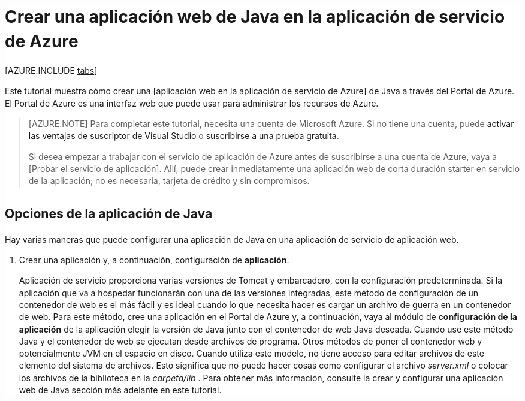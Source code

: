 <properties
    pageTitle="Crear una aplicación web de Java en la aplicación de servicio de Azure | Microsoft Azure"
    description="En este tutorial se muestra cómo implementar una aplicación web de Java al servicio de la aplicación de Azure."
    services="app-service\web"
    documentationCenter="java"
    authors="rmcmurray"
    manager="wpickett"
    editor=""/>

<tags
    ms.service="app-service-web"
    ms.workload="web"
    ms.tgt_pltfrm="na"
    ms.devlang="Java"
    ms.topic="get-started-article"
    ms.date="08/11/2016"
    ms.author="robmcm"/>

# <a name="create-a-java-web-app-in-azure-app-service"></a>Crear una aplicación web de Java en la aplicación de servicio de Azure

[AZURE.INCLUDE [tabs](../../includes/app-service-web-get-started-nav-tabs.md)]

Este tutorial muestra cómo crear una [aplicación web en la aplicación de servicio de Azure] de Java a través del [Portal de Azure]. El Portal de Azure es una interfaz web que puede usar para administrar los recursos de Azure.

> [AZURE.NOTE] Para completar este tutorial, necesita una cuenta de Microsoft Azure. Si no tiene una cuenta, puede [activar las ventajas de suscriptor de Visual Studio] o [suscribirse a una prueba gratuita].
>
> Si desea empezar a trabajar con el servicio de aplicación de Azure antes de suscribirse a una cuenta de Azure, vaya a [Probar el servicio de aplicación]. Allí, puede crear inmediatamente una aplicación web de corta duración starter en servicio de la aplicación; no es necesaria, tarjeta de crédito y sin compromisos.

## <a name="java-application-options"></a>Opciones de la aplicación de Java

Hay varias maneras que puede configurar una aplicación de Java en una aplicación de servicio de aplicación web. 

1. Crear una aplicación y, a continuación, configuración de **aplicación**.

    Aplicación de servicio proporciona varias versiones de Tomcat y embarcadero, con la configuración predeterminada. Si la aplicación que va a hospedar funcionarán con una de las versiones integradas, este método de configuración de un contenedor de web es el más fácil y es ideal cuando lo que necesita hacer es cargar un archivo de guerra en un contenedor de web. Para este método, cree una aplicación en el Portal de Azure y, a continuación, vaya al módulo de **configuración de la aplicación** de la aplicación elegir la versión de Java junto con el contenedor de web Java deseada. Cuando use este método Java y el contenedor de web se ejecutan desde archivos de programa. Otros métodos de poner el contenedor web y potencialmente JVM en el espacio en disco. Cuando utiliza este modelo, no tiene acceso para editar archivos de este elemento del sistema de archivos. Esto significa que no puede hacer cosas como configurar el archivo *server.xml* o colocar los archivos de la biblioteca en la *carpeta/lib* . Para obtener más información, consulte la [crear y configurar una aplicación web de Java](#appsettings) sección más adelante en este tutorial.
    

[Agregar una aplicación o página Web a la aplicación web de Java]: ./web-sites-java-add-app.md
[Información general de planes de servicio de aplicación de Azure]: ../app-service/azure-web-sites-web-hosting-plans-in-depth-overview.md
[Portal de Azure]: https://portal.azure.com/
[activar las ventajas de suscriptor de Visual Studio]: http://go.microsoft.com/fwlink/?LinkId=623901
[suscribirse a una prueba gratuita]: http://go.microsoft.com/fwlink/?LinkId=623901
[Pruebe la aplicación de servicio]: http://go.microsoft.com/fwlink/?LinkId=523751
[aplicación Web de servicio de la aplicación de Azure]: http://go.microsoft.com/fwlink/?LinkId=529714
[Centro para desarrolladores de Java]: /develop/java/
[Con el Portal de Azure para administrar los recursos de Azure]: ../azure-portal/resource-group-portal.md
[Cargar una aplicación web de Java personalizada en Azure]: ./web-sites-java-custom-upload.md
[newwebapp]: ./media/web-sites-java-get-started/newwebapp.png
[newwebapp2]: ./media/web-sites-java-get-started/newwebapp2.png
[selectwebapp]: ./media/web-sites-java-get-started/selectwebapp.png
[versions]: ./media/web-sites-java-get-started/versions.png
[newmarketplace]: ./media/web-sites-java-get-started/newmarketplace.png
[webmobilejetty]: ./media/web-sites-java-get-started/webmobilejetty.png
[jettyblade]: ./media/web-sites-java-get-started/jettyblade.png
[jettyportalcreate2]: ./media/web-sites-java-get-started/jettyportalcreate2.png
[jettyurl]: ./media/web-sites-java-get-started/jettyurl.png
[tomcat]: ./media/web-sites-java-get-started/tomcat.png
[jetty]: ./media/web-sites-java-get-started/jetty.png